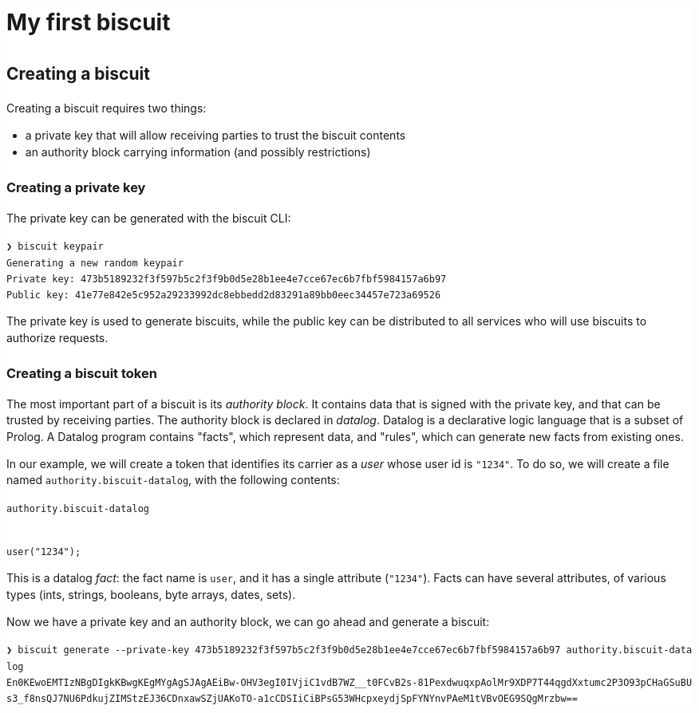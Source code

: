 # My first biscuit

## Creating a biscuit

Creating a biscuit requires two things:

- a private key that will allow receiving parties to trust the biscuit contents
- an authority block carrying information (and possibly restrictions)

### Creating a private key

The private key can be generated with the biscuit CLI:

```
❯ biscuit keypair
Generating a new random keypair
Private key: 473b5189232f3f597b5c2f3f9b0d5e28b1ee4e7cce67ec6b7fbf5984157a6b97
Public key: 41e77e842e5c952a29233992dc8ebbedd2d83291a89bb0eec34457e723a69526
```

The private key is used to generate biscuits, while the public key can be distributed to all services who will use biscuits to authorize requests.

### Creating a biscuit token

The most important part of a biscuit is its _authority block_. It contains data that is signed with the private key, and that can be trusted by receiving parties. The authority block is declared in
_datalog_. Datalog is a declarative logic language that is a subset of Prolog.
A Datalog program contains "facts", which represent data, and "rules", which can generate new facts from existing ones.

In our example, we will create a token that identifies its carrier as a _user_ whose user id is `"1234"`.
To do so, we will create a file named `authority.biscuit-datalog`, with the following contents:

`authority.biscuit-datalog`

<bc-datalog-editor>
<pre><code>
user("1234");
</code></pre>
</bc-datalog-editor> 

This is a datalog _fact_: the fact name is `user`, and it has a single attribute (`"1234"`). Facts can have several attributes, of various types (ints, strings, booleans, byte arrays, dates, sets).

Now we have a private key and an authority block, we can go ahead and generate a biscuit:

```
❯ biscuit generate --private-key 473b5189232f3f597b5c2f3f9b0d5e28b1ee4e7cce67ec6b7fbf5984157a6b97 authority.biscuit-datalog
En0KEwoEMTIzNBgDIgkKBwgKEgMYgAgSJAgAEiBw-OHV3egI0IVjiC1vdB7WZ__t0FCvB2s-81PexdwuqxpAolMr9XDP7T44qgdXxtumc2P3O93pCHaGSuBUs3_f8nsQJ7NU6PdkujZIMStzEJ36CDnxawSZjUAKoTO-a1cCDSIiCiBPsG53WHcpxeydjSpFYNYnvPAeM1tVBvOEG9SQgMrzbw==
```
